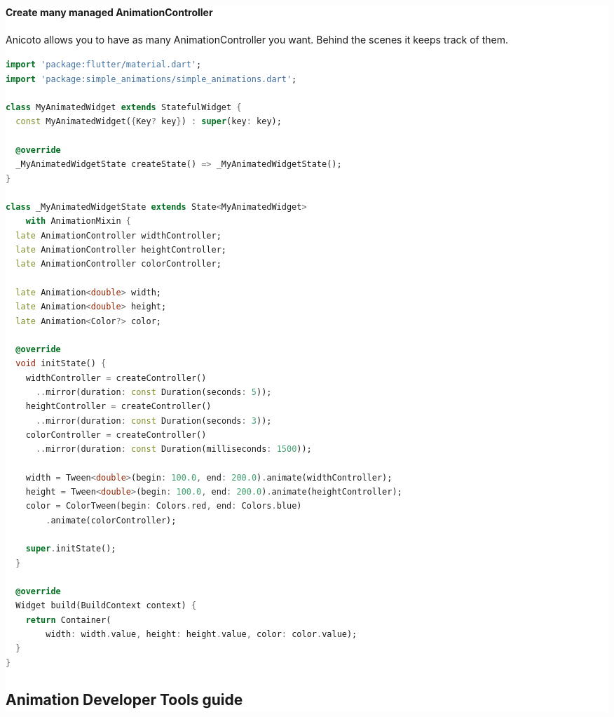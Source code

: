 #### Create many managed AnimationController

Anicoto allows you to have as many AnimationController you want. Behind the scenes it keeps track of them.

```dart
import 'package:flutter/material.dart';
import 'package:simple_animations/simple_animations.dart';

class MyAnimatedWidget extends StatefulWidget {
  const MyAnimatedWidget({Key? key}) : super(key: key);

  @override
  _MyAnimatedWidgetState createState() => _MyAnimatedWidgetState();
}

class _MyAnimatedWidgetState extends State<MyAnimatedWidget>
    with AnimationMixin {
  late AnimationController widthController;
  late AnimationController heightController;
  late AnimationController colorController;

  late Animation<double> width;
  late Animation<double> height;
  late Animation<Color?> color;

  @override
  void initState() {
    widthController = createController()
      ..mirror(duration: const Duration(seconds: 5));
    heightController = createController()
      ..mirror(duration: const Duration(seconds: 3));
    colorController = createController()
      ..mirror(duration: const Duration(milliseconds: 1500));

    width = Tween<double>(begin: 100.0, end: 200.0).animate(widthController);
    height = Tween<double>(begin: 100.0, end: 200.0).animate(heightController);
    color = ColorTween(begin: Colors.red, end: Colors.blue)
        .animate(colorController);

    super.initState();
  }

  @override
  Widget build(BuildContext context) {
    return Container(
        width: width.value, height: height.value, color: color.value);
  }
}
```
## Animation Developer Tools guide

